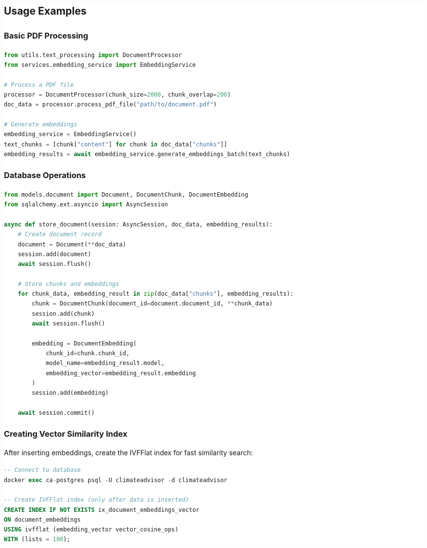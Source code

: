 ## Usage Examples

### Basic PDF Processing

```python
from utils.text_processing import DocumentProcessor
from services.embedding_service import EmbeddingService

# Process a PDF file
processor = DocumentProcessor(chunk_size=2000, chunk_overlap=200)
doc_data = processor.process_pdf_file("path/to/document.pdf")

# Generate embeddings
embedding_service = EmbeddingService()
text_chunks = [chunk["content"] for chunk in doc_data["chunks"]]
embedding_results = await embedding_service.generate_embeddings_batch(text_chunks)
```

### Database Operations

```python
from models.document import Document, DocumentChunk, DocumentEmbedding
from sqlalchemy.ext.asyncio import AsyncSession

async def store_document(session: AsyncSession, doc_data, embedding_results):
    # Create document record
    document = Document(**doc_data)
    session.add(document)
    await session.flush()

    # Store chunks and embeddings
    for chunk_data, embedding_result in zip(doc_data["chunks"], embedding_results):
        chunk = DocumentChunk(document_id=document.document_id, **chunk_data)
        session.add(chunk)
        await session.flush()

        embedding = DocumentEmbedding(
            chunk_id=chunk.chunk_id,
            model_name=embedding_result.model,
            embedding_vector=embedding_result.embedding
        )
        session.add(embedding)

    await session.commit()
```

### Creating Vector Similarity Index

After inserting embeddings, create the IVFFlat index for fast similarity search:

```sql
-- Connect to database
docker exec ca-postgres psql -U climateadvisor -d climateadvisor

-- Create IVFFlat index (only after data is inserted)
CREATE INDEX IF NOT EXISTS ix_document_embeddings_vector
ON document_embeddings
USING ivfflat (embedding_vector vector_cosine_ops)
WITH (lists = 100);
```

